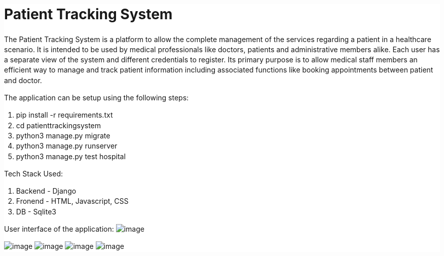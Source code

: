 # Patient Tracking System

The Patient Tracking System is a platform to allow the complete  management of the services regarding a patient in a healthcare scenario. It is intended to be used by medical professionals like doctors, patients and administrative members alike. Each user has a separate view of the system and different credentials to register. Its primary purpose is to allow medical staff members an efficient way to manage and track patient information including associated functions like booking appointments between patient and doctor.

The application can be setup using the following steps:
1. pip install -r requirements.txt
2. cd patienttrackingsystem
3. python3 manage.py migrate
4. python3 manage.py runserver
5. python3 manage.py test hospital

Tech Stack Used:
1. Backend - Django
2. Fronend - HTML, Javascript, CSS
3. DB - Sqlite3

User interface of the application:
<img width="870" alt="image" src="https://github.com/devyanimishra/Sprinters520/assets/49989159/cce63854-9dfa-464d-ab97-93d1f95db556">

<img width="854" alt="image" src="https://github.com/devyanimishra/Sprinters520/assets/49989159/adaa0d25-2813-44c6-9e68-e48026acae6f">
<img width="866" alt="image" src="https://github.com/devyanimishra/Sprinters520/assets/49989159/00ed2010-1fc3-4948-ac33-d6bd9a724c99">
<img width="870" alt="image" src="https://github.com/devyanimishra/Sprinters520/assets/49989159/8b0deec3-f6d4-4797-83d7-7891e43a5fd9">

<img width="873" alt="image" src="https://github.com/devyanimishra/Sprinters520/assets/49989159/03930f1e-3393-4d36-8bab-286913f334ed">
